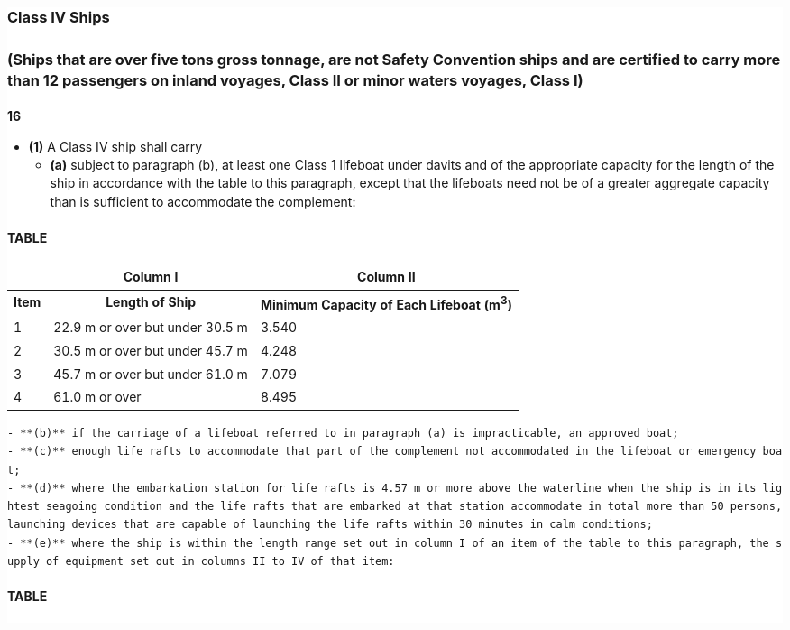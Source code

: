 


### Class IV Ships
### (Ships that are over five tons gross tonnage, are not Safety Convention ships and are certified to carry more than 12 passengers on inland voyages, Class II or minor waters voyages, Class I)


**16** 

- **(1)** A Class IV ship shall carry
	- **(a)** subject to paragraph (b), at least one Class 1 lifeboat under davits and of the appropriate capacity for the length of the ship in accordance with the table to this paragraph, except that the lifeboats need not be of a greater aggregate capacity than is sufficient to accommodate the complement:
#### TABLE
<table>
<tr>
<th></th>
<th>Column I</th>
<th>Column II</th>
</tr>
<tr>
<th>Item</th>
<th>Length of Ship</th>
<th>Minimum Capacity of Each Lifeboat (m<sup>3</sup>)</th>
</tr>
<tr>
<td>1</td>
<td>22.9 m or over but under 30.5 m</td>
<td>3.540</td>
</tr>
<tr>
<td>2</td>
<td>30.5 m or over but under 45.7 m</td>
<td>4.248</td>
</tr>
<tr>
<td>3</td>
<td>45.7 m or over but under 61.0 m</td>
<td>7.079</td>
</tr>
<tr>
<td>4</td>
<td>61.0 m or over</td>
<td>8.495</td>
</tr>
</table>

	- **(b)** if the carriage of a lifeboat referred to in paragraph (a) is impracticable, an approved boat;
	- **(c)** enough life rafts to accommodate that part of the complement not accommodated in the lifeboat or emergency boat;
	- **(d)** where the embarkation station for life rafts is 4.57 m or more above the waterline when the ship is in its lightest seagoing condition and the life rafts that are embarked at that station accommodate in total more than 50 persons, launching devices that are capable of launching the life rafts within 30 minutes in calm conditions;
	- **(e)** where the ship is within the length range set out in column I of an item of the table to this paragraph, the supply of equipment set out in columns II to IV of that item:
#### TABLE
<table>
<tr>